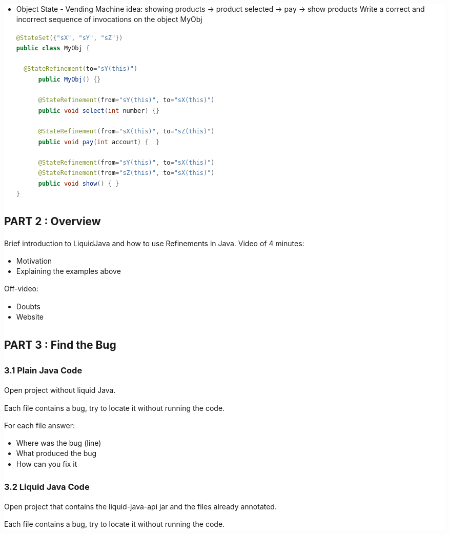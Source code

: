 - Object State - Vending Machine idea: showing products -> product selected -> pay -> show products
Write a correct and incorrect sequence of invocations on the object MyObj
  
  ```java
  @StateSet({"sX", "sY", "sZ"})
  public class MyObj {
  
   	@StateRefinement(to="sY(this)")
		public MyObj() {}
		
		@StateRefinement(from="sY(this)", to="sX(this)")
		public void select(int number) {}
		
		@StateRefinement(from="sX(this)", to="sZ(this)")
		public void pay(int account) {	}
		
		@StateRefinement(from="sY(this)", to="sX(this)")
		@StateRefinement(from="sZ(this)", to="sX(this)")
		public void show() { }
  }
  
  ```

  
## PART 2 : Overview

Brief introduction to LiquidJava and how to use Refinements in Java.
Video of 4 minutes:
- Motivation
- Explaining the examples above

Off-video:
- Doubts
- Website


## PART 3 : Find the Bug

### 3.1 Plain Java Code

Open project without liquid Java. 

Each file contains a bug, try to locate it without running the code.

For each file answer:

- Where was the bug (line)
- What produced the bug
- How can you fix it

### 3.2 Liquid Java Code

Open project that contains the liquid-java-api jar and the files already annotated. 

Each file contains a bug, try to locate it without running the code.
